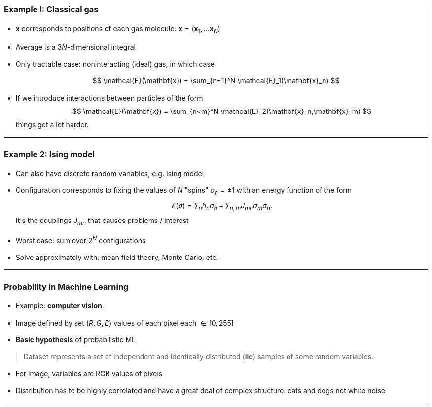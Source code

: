 ### Example I: Classical gas

- $\mathbf{x}$ corresponds to positions of each gas molecule: $\mathbf{x}=(\mathbf{x}_1,\ldots \mathbf{x}_N)$ 

- Average is a $3N$-dimensional integral

- Only tractable case: noninteracting (ideal) gas, in which case

$$
\mathcal{E}(\mathbf{x}) = \sum_{n=1}^N \mathcal{E}_1(\mathbf{x}_n)
$$

- If we introduce interactions between particles of the form
$$
\mathcal{E}(\mathbf{x}) = \sum_{n<m}^N \mathcal{E}_2(\mathbf{x}_n,\mathbf{x}_m)
$$
things get a lot harder. 

---

### Example 2: Ising model

- Can also have discrete random variables, e.g. [Ising model](https://en.wikipedia.org/wiki/Ising_model)

- Configuration corresponds to fixing the values of $N$ "spins" $\sigma_n=\pm 1$ with an energy function of the form
$$
\mathcal{E}(\sigma)=\sum_n h_n\sigma_n + \sum_{n,m} J_{mn}\sigma_m\sigma_n.
$$
It's the couplings $J_{mn}$ that causes problems / interest



- Worst case:  sum over $2^N$ configurations

- Solve approximately with: mean field theory, Monte Carlo, etc.

---

### Probability in Machine Learning 

- Example: **computer vision**. 

- Image defined by set $(R,G,B)$ values of each pixel each $\in [0,255]$

-  **Basic hypothesis** of probabilistic ML

> Dataset represents a set of independent and identically distributed (**iid**) samples of some random variables. 

- For image, variables are RGB values of pixels

- Distribution has to be highly correlated and have a great deal of complex structure: cats and dogs not white noise

---

